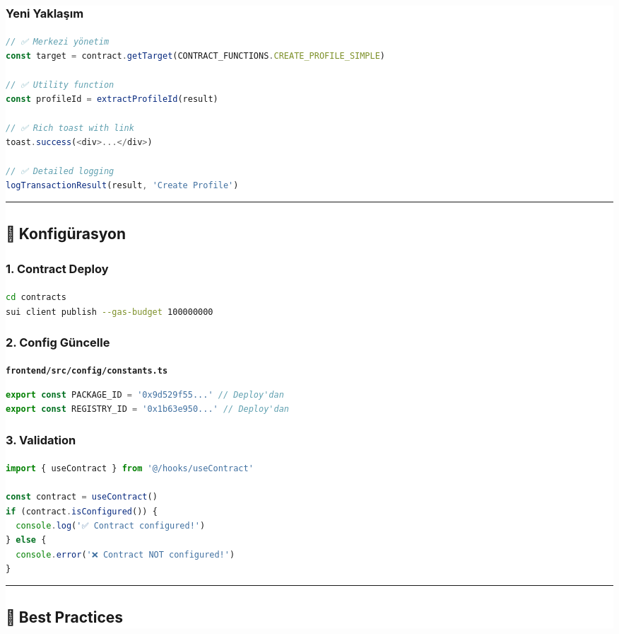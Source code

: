 ### Yeni Yaklaşım

```typescript
// ✅ Merkezi yönetim
const target = contract.getTarget(CONTRACT_FUNCTIONS.CREATE_PROFILE_SIMPLE)

// ✅ Utility function
const profileId = extractProfileId(result)

// ✅ Rich toast with link
toast.success(<div>...</div>)

// ✅ Detailed logging
logTransactionResult(result, 'Create Profile')
```

---

## 🔧 Konfigürasyon

### 1. Contract Deploy

```bash
cd contracts
sui client publish --gas-budget 100000000
```

### 2. Config Güncelle

**`frontend/src/config/constants.ts`**

```typescript
export const PACKAGE_ID = '0x9d529f55...' // Deploy'dan
export const REGISTRY_ID = '0x1b63e950...' // Deploy'dan
```

### 3. Validation

```typescript
import { useContract } from '@/hooks/useContract'

const contract = useContract()
if (contract.isConfigured()) {
  console.log('✅ Contract configured!')
} else {
  console.error('❌ Contract NOT configured!')
}
```

---

## 🎯 Best Practices
